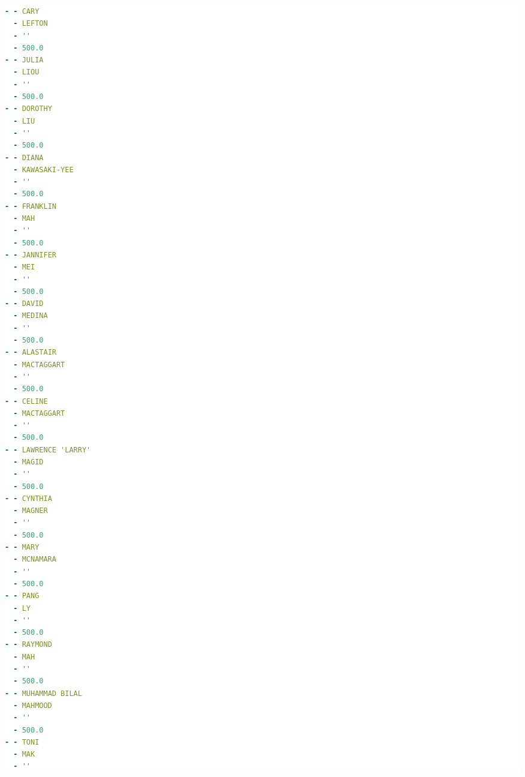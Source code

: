 ```yaml
- - CARY
  - LEFTON
  - ''
  - 500.0
- - JULIA
  - LIOU
  - ''
  - 500.0
- - DOROTHY
  - LIU
  - ''
  - 500.0
- - DIANA
  - KAWASAKI-YEE
  - ''
  - 500.0
- - FRANKLIN
  - MAH
  - ''
  - 500.0
- - JANNIFER
  - MEI
  - ''
  - 500.0
- - DAVID
  - MEDINA
  - ''
  - 500.0
- - ALASTAIR
  - MACTAGGART
  - ''
  - 500.0
- - CELINE
  - MACTAGGART
  - ''
  - 500.0
- - LAWRENCE 'LARRY'
  - MAGID
  - ''
  - 500.0
- - CYNTHIA
  - MAGNER
  - ''
  - 500.0
- - MARY
  - MCNAMARA
  - ''
  - 500.0
- - PANG
  - LY
  - ''
  - 500.0
- - RAYMOND
  - MAH
  - ''
  - 500.0
- - MUHAMMAD BILAL
  - MAHMOOD
  - ''
  - 500.0
- - TONI
  - MAK
  - ''
```